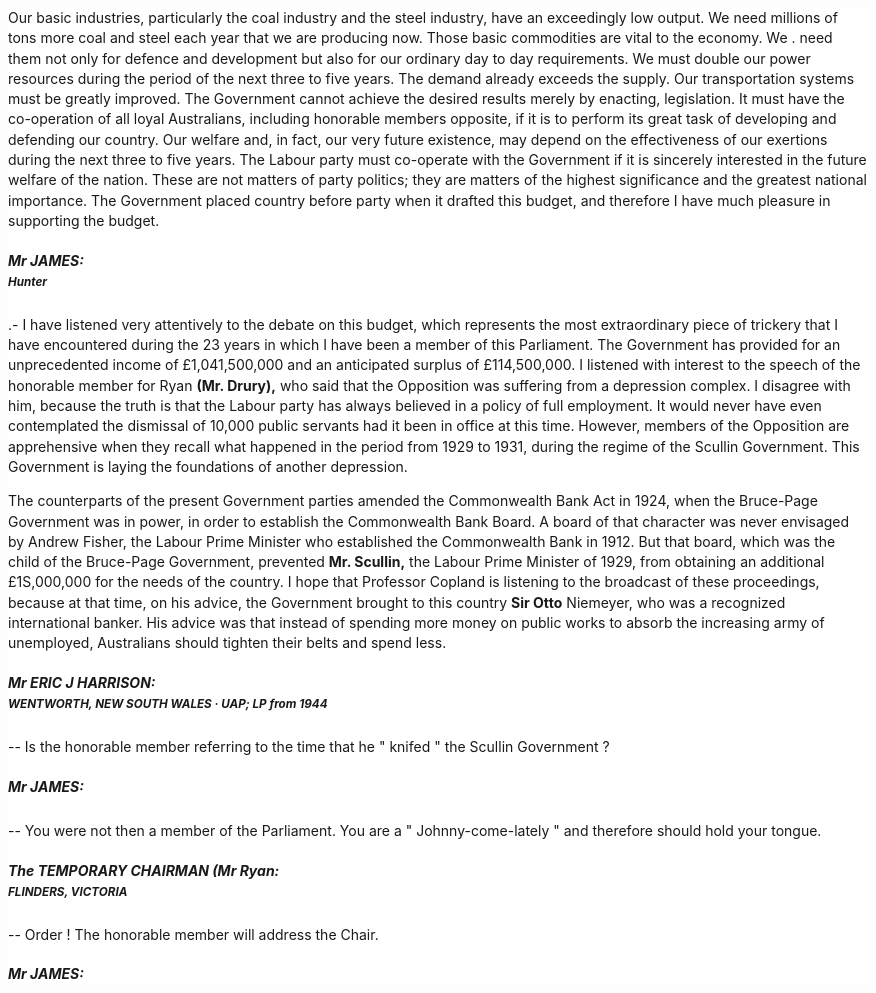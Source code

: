 Our basic industries, particularly the coal industry and the steel industry, have an exceedingly low output. We need millions of tons more coal and steel each year that we are producing now. Those basic commodities are vital to the economy. We . need them not only for defence and development but also for our ordinary day to day requirements. We must double our power resources during the period of the next three to five years. The demand  already exceeds the supply. Our transportation systems must be greatly improved. The Government cannot achieve the desired results merely by enacting, legislation. It must have the co-operation of all loyal Australians, including honorable members opposite, if it is to perform its great task of developing and defending our country. Our welfare and, in fact, our very future existence, may depend on the effectiveness of our exertions during the next three to five years. The Labour party must co-operate with the Government if it is sincerely interested in the future welfare of the nation. These are not matters of party politics; they are matters of the highest significance and the greatest national importance. The Government placed country before party when it drafted this budget, and therefore I have much pleasure in supporting the budget. 

##### Mr JAMES:<br><small class="text-muted">Hunter</small>

.- I have listened very attentively to the debate on this budget, which represents the most extraordinary piece of trickery that I have encountered during the 23 years in which I have been a member of this Parliament. The Government has provided for an unprecedented income of £1,041,500,000 and an anticipated surplus of £114,500,000. I listened with interest to the speech of the honorable member for Ryan  **(Mr. Drury),**  who said that the Opposition was suffering from a depression complex. I disagree with him, because the truth is that the Labour party has always believed in a policy of full employment. It would never have even contemplated the dismissal of 10,000 public servants had it been in office at this time. However, members of the Opposition are apprehensive when they recall what happened in the period from 1929 to 1931, during the regime of the Scullin Government. This Government is laying the foundations of another depression. 

The counterparts of the present Government parties amended the Commonwealth Bank Act in 1924, when the Bruce-Page Government was in power, in order to establish the Commonwealth Bank Board. A board of that character was never envisaged by Andrew Fisher, the Labour Prime Minister who established the Commonwealth Bank in 1912. But that board, which was the child of the Bruce-Page Government, prevented  **Mr. Scullin,**  the Labour Prime Minister of 1929, from obtaining an additional £1S,000,000 for the needs of the country. I hope that Professor Copland is listening to the broadcast of these proceedings, because at that time, on his advice, the Government brought to this country  **Sir Otto**  Niemeyer, who was a recognized international banker.  His  advice was that instead of spending more money on public works to absorb the increasing army of unemployed, Australians should tighten their belts and spend less. 

##### Mr ERIC J HARRISON:<br><small class="text-muted">WENTWORTH, NEW SOUTH WALES &middot; UAP; LP from 1944</small>

--  Is the honorable member referring to the time that he " knifed " the Scullin Government ? 

##### Mr JAMES:

-- You were not then a member of the Parliament. You are a " Johnny-come-lately " and therefore should hold your tongue. 

##### The TEMPORARY CHAIRMAN (Mr Ryan:<br><small class="text-muted">FLINDERS, VICTORIA</small>

-- Order ! The honorable member will address the Chair. 

##### Mr JAMES:
